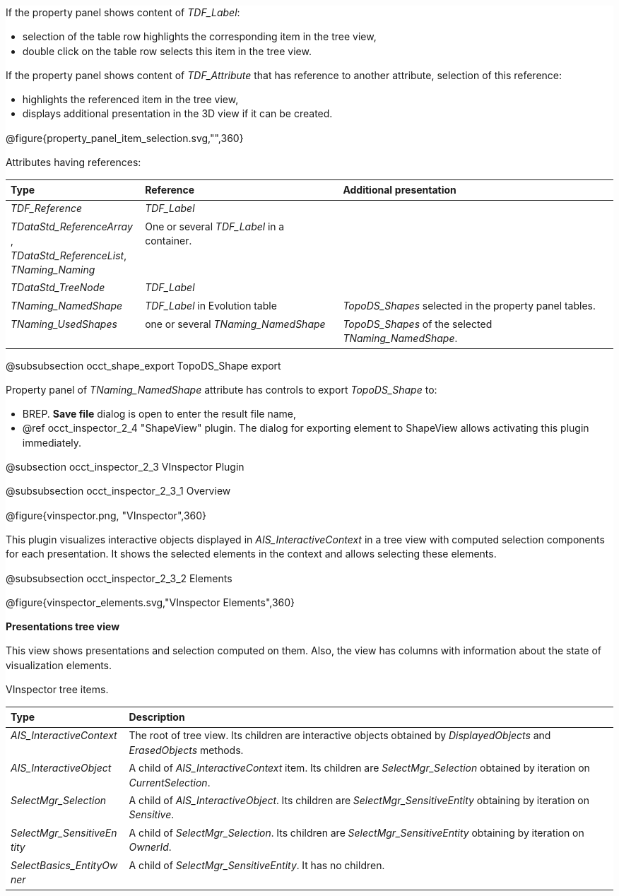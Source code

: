If the property panel shows content of *TDF_Label*:
  * selection of the table row highlights the corresponding item in the tree view,
  * double click on the table row selects this item in the tree view.

If the property panel shows content of *TDF_Attribute* that has reference to another attribute, selection of this reference:
  * highlights the referenced item in the tree view,
  * displays additional presentation in the 3D view if it can be created.

@figure{property_panel_item_selection.svg,"",360}

Attributes having references:

| Type | Reference | Additional presentation
| :----- | :----- | :----- |
| *TDF_Reference* | *TDF_Label* | |
| *TDataStd_ReferenceArray*, <br> *TDataStd_ReferenceList*, <br> *TNaming_Naming* | One or several *TDF_Label* in a container. | |
| *TDataStd_TreeNode* | *TDF_Label* | |
| *TNaming_NamedShape* | *TDF_Label* in Evolution table |  *TopoDS_Shapes* selected in the property panel tables. |
| *TNaming_UsedShapes* | one or several *TNaming_NamedShape* | *TopoDS_Shapes* of the selected *TNaming_NamedShape*. |


@subsubsection occt_shape_export TopoDS_Shape export

Property panel of *TNaming_NamedShape* attribute has controls to export *TopoDS_Shape* to:
  * BREP. **Save file** dialog is open to enter the result file name,
  * @ref occt_inspector_2_4 "ShapeView" plugin. The dialog for exporting element to ShapeView allows activating this plugin immediately.


@subsection occt_inspector_2_3 VInspector Plugin

@subsubsection occt_inspector_2_3_1 Overview

@figure{vinspector.png, "VInspector",360}

This plugin visualizes interactive objects displayed in *AIS_InteractiveContext* in a tree view with computed selection
components for each presentation. It shows the selected elements in the context and allows selecting these elements.

@subsubsection occt_inspector_2_3_2 Elements

@figure{vinspector_elements.svg,"VInspector Elements",360}

<b>Presentations tree view</b>

This view shows presentations and selection computed on them. Also, the view has columns with information about the state of visualization elements.

VInspector tree items.

| Type | Description |
| :----- | :----- |
| *AIS_InteractiveContext* | The root of tree view. Its children are interactive objects obtained by *DisplayedObjects* and *ErasedObjects* methods.|
| *AIS_InteractiveObject* | A child of *AIS_InteractiveContext* item. Its children are *SelectMgr_Selection* obtained by iteration on *CurrentSelection*.  |
| *SelectMgr_Selection* | A child of *AIS_InteractiveObject*. Its children are *SelectMgr_SensitiveEntity* obtaining by iteration on *Sensitive*. |
| *SelectMgr_SensitiveEntity* | A child of *SelectMgr_Selection*. Its children are *SelectMgr_SensitiveEntity* obtaining by iteration on *OwnerId*. |
| *SelectBasics_EntityOwner* | A child of *SelectMgr_SensitiveEntity*. It has no children. |
